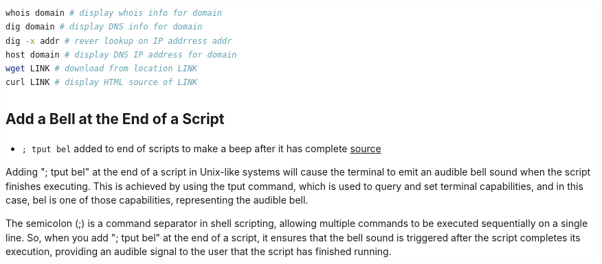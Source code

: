 ```sh
whois domain # display whois info for domain
dig domain # display DNS info for domain
dig -x addr # rever lookup on IP addrress addr
host domain # display DNS IP address for domain
wget LINK # download from location LINK
curl LINK # display HTML source of LINK
```

## Add a Bell at the End of a Script

- `; tput bel` added to end of scripts to make a beep after it has complete [source](https://news.ycombinator.com/item?id=38938050)

Adding "; tput bel" at the end of a script in Unix-like systems will cause the terminal to emit an audible bell sound when the script finishes executing. This is achieved by using the tput command, which is used to query and set terminal capabilities, and in this case, bel is one of those capabilities, representing the audible bell.

The semicolon (;) is a command separator in shell scripting, allowing multiple commands to be executed sequentially on a single line. So, when you add "; tput bel" at the end of a script, it ensures that the bell sound is triggered after the script completes its execution, providing an audible signal to the user that the script has finished running.
